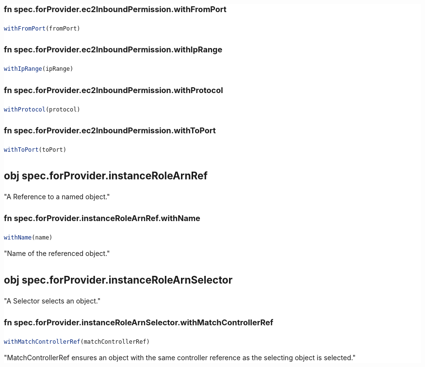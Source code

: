 

### fn spec.forProvider.ec2InboundPermission.withFromPort

```ts
withFromPort(fromPort)
```



### fn spec.forProvider.ec2InboundPermission.withIpRange

```ts
withIpRange(ipRange)
```



### fn spec.forProvider.ec2InboundPermission.withProtocol

```ts
withProtocol(protocol)
```



### fn spec.forProvider.ec2InboundPermission.withToPort

```ts
withToPort(toPort)
```



## obj spec.forProvider.instanceRoleArnRef

"A Reference to a named object."

### fn spec.forProvider.instanceRoleArnRef.withName

```ts
withName(name)
```

"Name of the referenced object."

## obj spec.forProvider.instanceRoleArnSelector

"A Selector selects an object."

### fn spec.forProvider.instanceRoleArnSelector.withMatchControllerRef

```ts
withMatchControllerRef(matchControllerRef)
```

"MatchControllerRef ensures an object with the same controller reference as the selecting object is selected."
